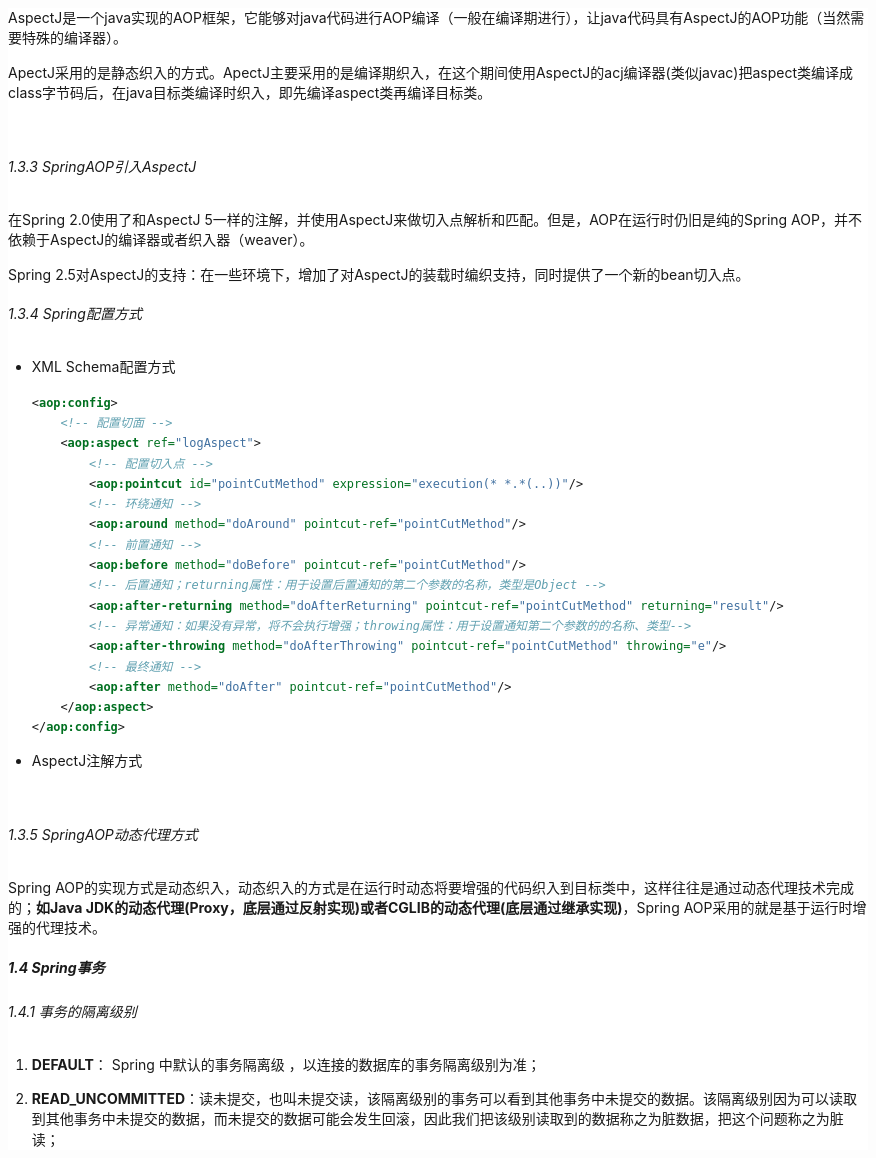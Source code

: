 AspectJ是一个java实现的AOP框架，它能够对java代码进行AOP编译（一般在编译期进行），让java代码具有AspectJ的AOP功能（当然需要特殊的编译器）。

ApectJ采用的是静态织入的方式。ApectJ主要采用的是编译期织入，在这个期间使用AspectJ的acj编译器(类似javac)把aspect类编译成class字节码后，在java目标类编译时织入，即先编译aspect类再编译目标类。

<img title="" src="file:///E:/markdown/images/aspectjWeave.png" alt="" width="556">

###### 1.3.3 SpringAOP引入AspectJ

在Spring 2.0使用了和AspectJ 5一样的注解，并使用AspectJ来做切入点解析和匹配。但是，AOP在运行时仍旧是纯的Spring AOP，并不依赖于AspectJ的编译器或者织入器（weaver）。

Spring 2.5对AspectJ的支持：在一些环境下，增加了对AspectJ的装载时编织支持，同时提供了一个新的bean切入点。

###### 1.3.4 Spring配置方式

* XML Schema配置方式
  
  ```xml
  <aop:config>
      <!-- 配置切面 -->
      <aop:aspect ref="logAspect">
          <!-- 配置切入点 -->
          <aop:pointcut id="pointCutMethod" expression="execution(* *.*(..))"/> 
          <!-- 环绕通知 -->
          <aop:around method="doAround" pointcut-ref="pointCutMethod"/>
          <!-- 前置通知 -->
          <aop:before method="doBefore" pointcut-ref="pointCutMethod"/>
          <!-- 后置通知；returning属性：用于设置后置通知的第二个参数的名称，类型是Object -->
          <aop:after-returning method="doAfterReturning" pointcut-ref="pointCutMethod" returning="result"/>
          <!-- 异常通知：如果没有异常，将不会执行增强；throwing属性：用于设置通知第二个参数的的名称、类型-->
          <aop:after-throwing method="doAfterThrowing" pointcut-ref="pointCutMethod" throwing="e"/>
          <!-- 最终通知 -->
          <aop:after method="doAfter" pointcut-ref="pointCutMethod"/>
      </aop:aspect>
  </aop:config>
  ```

* AspectJ注解方式
  
  <img title="" src="file:///E:/markdown/images/springAopAspectJAnnotation.png" alt="" width="627">

###### 1.3.5 SpringAOP动态代理方式

Spring AOP的实现方式是动态织入，动态织入的方式是在运行时动态将要增强的代码织入到目标类中，这样往往是通过动态代理技术完成的；**如Java JDK的动态代理(Proxy，底层通过反射实现)或者CGLIB的动态代理(底层通过继承实现)**，Spring AOP采用的就是基于运行时增强的代理技术。

##### 1.4 Spring事务

###### 1.4.1 事务的隔离级别

1. **DEFAULT**： Spring 中默认的事务隔离级 ，以连接的数据库的事务隔离级别为准；

2. **READ_UNCOMMITTED**：读未提交，也叫未提交读，该隔离级别的事务可以看到其他事务中未提交的数据。该隔离级别因为可以读取到其他事务中未提交的数据，而未提交的数据可能会发生回滚，因此我们把该级别读取到的数据称之为脏数据，把这个问题称之为脏读；
